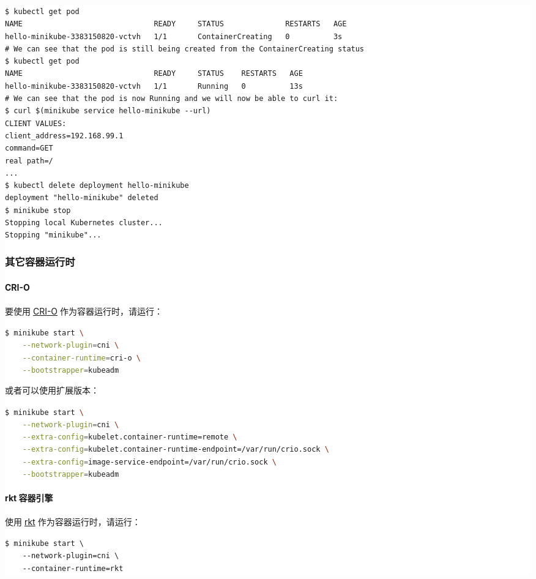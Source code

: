 ```shell
$ kubectl get pod
NAME                              READY     STATUS              RESTARTS   AGE
hello-minikube-3383150820-vctvh   1/1       ContainerCreating   0          3s
# We can see that the pod is still being created from the ContainerCreating status
$ kubectl get pod
NAME                              READY     STATUS    RESTARTS   AGE
hello-minikube-3383150820-vctvh   1/1       Running   0          13s
# We can see that the pod is now Running and we will now be able to curl it:
$ curl $(minikube service hello-minikube --url)
CLIENT VALUES:
client_address=192.168.99.1
command=GET
real path=/
...
$ kubectl delete deployment hello-minikube
deployment "hello-minikube" deleted
$ minikube stop
Stopping local Kubernetes cluster...
Stopping "minikube"...
```


### 其它容器运行时

#### CRI-O

要使用 [CRI-O](https://github.com/kubernetes-incubator/cri-o) 作为容器运行时，请运行：

```bash
$ minikube start \
    --network-plugin=cni \
    --container-runtime=cri-o \
    --bootstrapper=kubeadm
```


或者可以使用扩展版本：

```bash
$ minikube start \
    --network-plugin=cni \
    --extra-config=kubelet.container-runtime=remote \
    --extra-config=kubelet.container-runtime-endpoint=/var/run/crio.sock \
    --extra-config=image-service-endpoint=/var/run/crio.sock \
    --bootstrapper=kubeadm
```


#### rkt 容器引擎

使用 [rkt](https://github.com/rkt/rkt) 作为容器运行时，请运行：

```shell
$ minikube start \
    --network-plugin=cni \
    --container-runtime=rkt
```
